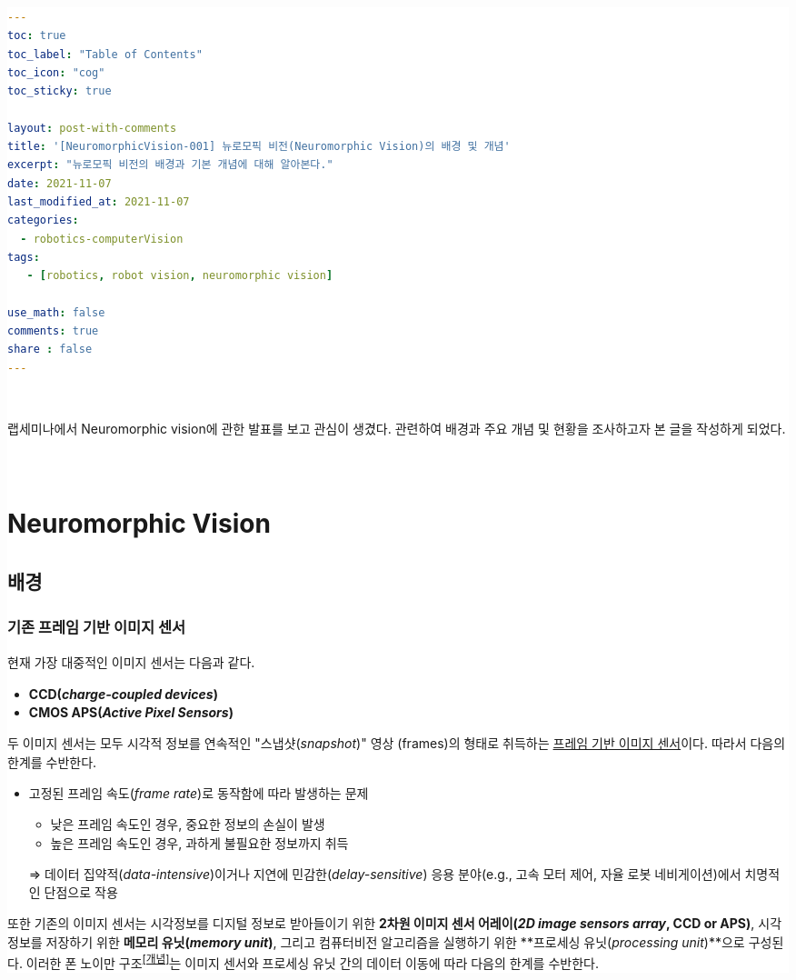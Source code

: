 ```yaml
---
toc: true
toc_label: "Table of Contents"
toc_icon: "cog"
toc_sticky: true

layout: post-with-comments
title: '[NeuromorphicVision-001] 뉴로모픽 비전(Neuromorphic Vision)의 배경 및 개념'
excerpt: "뉴로모픽 비전의 배경과 기본 개념에 대해 알아본다."
date: 2021-11-07
last_modified_at: 2021-11-07
categories:
  - robotics-computerVision
tags: 
   - [robotics, robot vision, neuromorphic vision]

use_math: false
comments: true
share : false
---
```


<br>

랩세미나에서 Neuromorphic vision에 관한 발표를 보고 관심이 생겼다. 관련하여 배경과 주요 개념 및 현황을 조사하고자 본 글을 작성하게 되었다.

<br>

# Neuromorphic Vision

## 배경

### 기존 프레임 기반 이미지 센서

현재 가장 대중적인 이미지 센서는 다음과 같다.

* **CCD(*charge-coupled devices*)**
* **CMOS APS(*Active Pixel Sensors*)**

두 이미지 센서는 모두 시각적 정보를 연속적인 "스냅샷(*snapshot*)" 영상 (frames)의 형태로 취득하는 <u>프레임 기반 이미지 센서</u>이다. 따라서 다음의 한계를 수반한다.

* 고정된 프레임 속도(*frame rate*)로 동작함에 따라 발생하는 문제

  * 낮은 프레임 속도인 경우, 중요한 정보의 손실이 발생
  * 높은 프레임 속도인 경우, 과하게 불필요한 정보까지 취득

  ⇒ 데이터 집약적(*data-intensive*)이거나 지연에 민감한(*delay-sensitive*) 응용 분야(e.g., 고속 모터 제어, 자율 로봇 네비게이션)에서 치명적인 단점으로 작용

또한 기존의 이미지 센서는 시각정보를 디지털 정보로 받아들이기 위한 **2차원 이미지 센서 어레이(*2D image sensors array*, CCD or APS)**, 시각 정보를 저장하기 위한 **메모리 유닛(*memory unit*)**, 그리고 컴퓨터비전 알고리즘을 실행하기 위한 **프로세싱 유닛(*processing unit*)**으로 구성된다. 이러한 폰 노이만 구조<sup>[[개념]](#footnote_폰노이만)</sup>는 이미지 센서와 프로세싱 유닛 간의 데이터 이동에 따라 다음의 한계를 수반한다.
